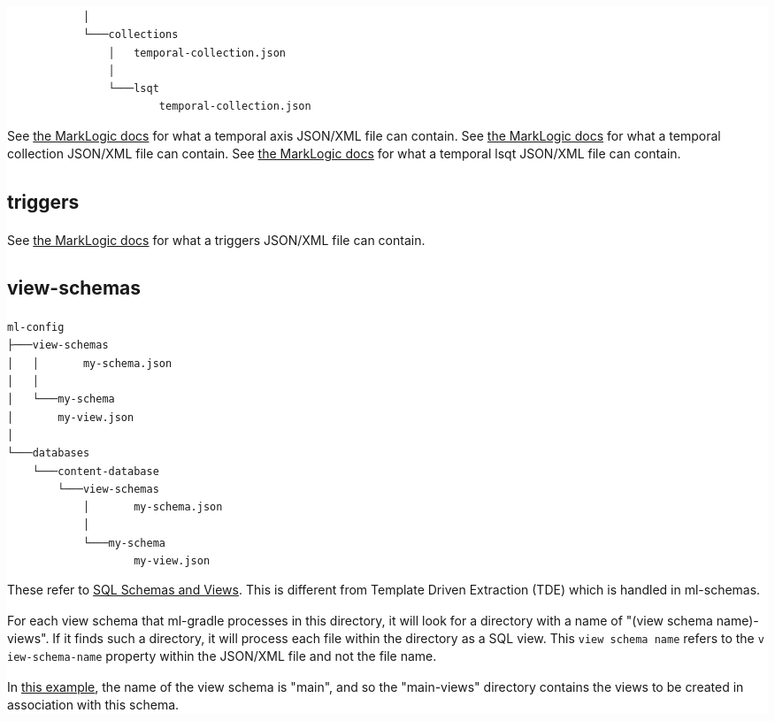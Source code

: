 ```
            │
            └───collections
                │   temporal-collection.json
                │
                └───lsqt
                        temporal-collection.json
```
See [the MarkLogic docs](https://docs.marklogic.com/REST/POST/manage/v2/databases/[id-or-name]/temporal/axes) for what a temporal axis JSON/XML file can contain.
See [the MarkLogic docs](https://docs.marklogic.com/REST/POST/manage/v2/databases/[id-or-name]/temporal/collections) for what a temporal collection JSON/XML file can contain.
See [the MarkLogic docs](https://docs.marklogic.com/REST/PUT/manage/v2/databases/[id-or-name]/temporal/collections/lsqt/properties@collection=[name]) for what a temporal lsqt JSON/XML file can contain.

## triggers

See [the MarkLogic docs](https://docs.marklogic.com/REST/POST/manage/v2/databases/[id-or-name]/triggers) for what a triggers JSON/XML file can contain.

## view-schemas
```
ml-config
├───view-schemas
│   │       my-schema.json
│   │
│   └───my-schema
│       my-view.json
│
└───databases
    └───content-database
        └───view-schemas
            │       my-schema.json
            │
            └───my-schema
                    my-view.json
```
These refer to [SQL Schemas and Views](http://docs.marklogic.com/REST/management/sql-schemas-and-views). This is different from Template Driven Extraction (TDE) which is handled in ml-schemas.

For each view schema that ml-gradle processes in this directory, it will look for a directory with a name of "(view schema name)-views". If it finds such a directory, it will process each file within the directory as a SQL view. This `view schema name` refers to the `view-schema-name` property within the JSON/XML file and not the file name.

In [this example](https://github.com/marklogic-community/ml-gradle/tree/master/examples/sample-project/src/main/ml-config/view-schemas), the name of the view schema is "main", and so the "main-views" directory contains the views to be created in association with this schema.